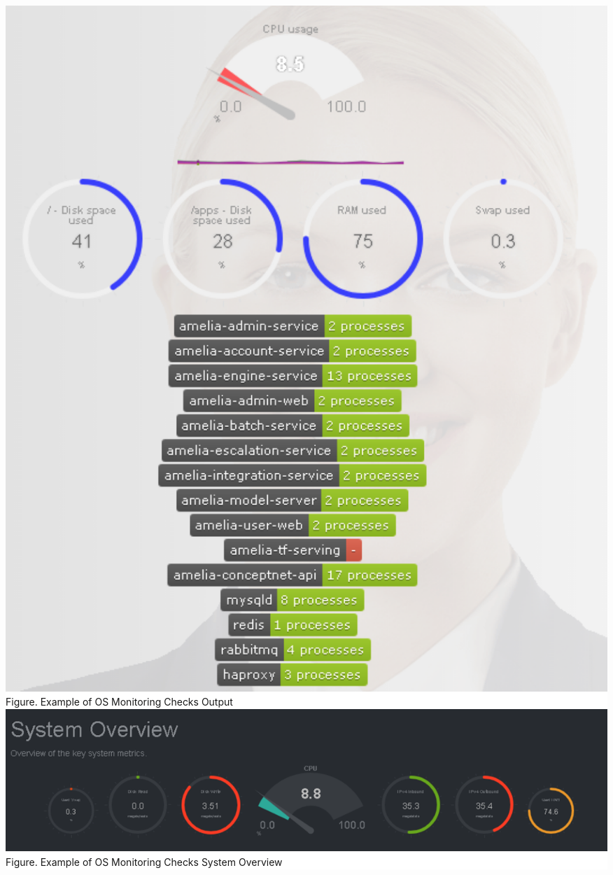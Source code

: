 ![](attachments/11940325/11940334.png)
Figure. Example of OS Monitoring Checks Output
![](attachments/11940325/11940333.png)
Figure. Example of OS Monitoring Checks System Overview